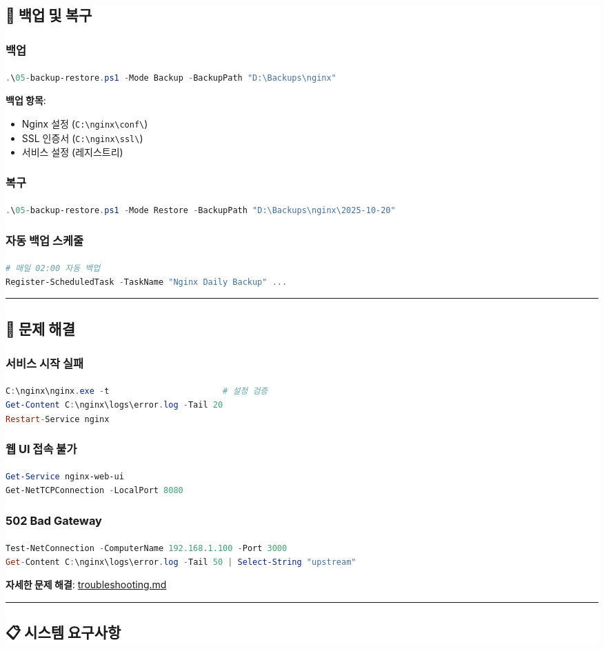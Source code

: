 
## 💾 백업 및 복구

### 백업
```powershell
.\05-backup-restore.ps1 -Mode Backup -BackupPath "D:\Backups\nginx"
```

**백업 항목**:
- Nginx 설정 (`C:\nginx\conf\`)
- SSL 인증서 (`C:\nginx\ssl\`)
- 서비스 설정 (레지스트리)

### 복구
```powershell
.\05-backup-restore.ps1 -Mode Restore -BackupPath "D:\Backups\nginx\2025-10-20"
```

### 자동 백업 스케줄
```powershell
# 매일 02:00 자동 백업
Register-ScheduledTask -TaskName "Nginx Daily Backup" ...
```

---

## 🚨 문제 해결

### 서비스 시작 실패
```powershell
C:\nginx\nginx.exe -t                       # 설정 검증
Get-Content C:\nginx\logs\error.log -Tail 20
Restart-Service nginx
```

### 웹 UI 접속 불가
```powershell
Get-Service nginx-web-ui
Get-NetTCPConnection -LocalPort 8080
```

### 502 Bad Gateway
```powershell
Test-NetConnection -ComputerName 192.168.1.100 -Port 3000
Get-Content C:\nginx\logs\error.log -Tail 50 | Select-String "upstream"
```

**자세한 문제 해결**: [troubleshooting.md](resume/troubleshooting.md)

---

## 📋 시스템 요구사항
